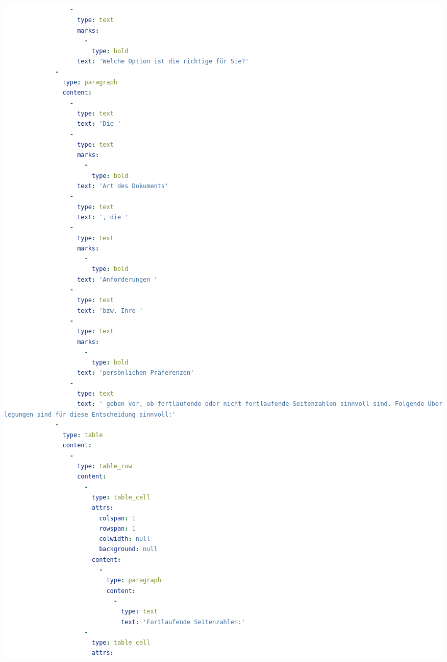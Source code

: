 ```yaml
                  -
                    type: text
                    marks:
                      -
                        type: bold
                    text: 'Welche Option ist die richtige für Sie?'
              -
                type: paragraph
                content:
                  -
                    type: text
                    text: 'Die '
                  -
                    type: text
                    marks:
                      -
                        type: bold
                    text: 'Art des Dokuments'
                  -
                    type: text
                    text: ', die '
                  -
                    type: text
                    marks:
                      -
                        type: bold
                    text: 'Anforderungen '
                  -
                    type: text
                    text: 'bzw. Ihre '
                  -
                    type: text
                    marks:
                      -
                        type: bold
                    text: 'persönlichen Präferenzen'
                  -
                    type: text
                    text: ' geben vor, ob fortlaufende oder nicht fortlaufende Seitenzahlen sinnvoll sind. Folgende Überlegungen sind für diese Entscheidung sinnvoll:'
              -
                type: table
                content:
                  -
                    type: table_row
                    content:
                      -
                        type: table_cell
                        attrs:
                          colspan: 1
                          rowspan: 1
                          colwidth: null
                          background: null
                        content:
                          -
                            type: paragraph
                            content:
                              -
                                type: text
                                text: 'Fortlaufende Seitenzahlen:'
                      -
                        type: table_cell
                        attrs:
```